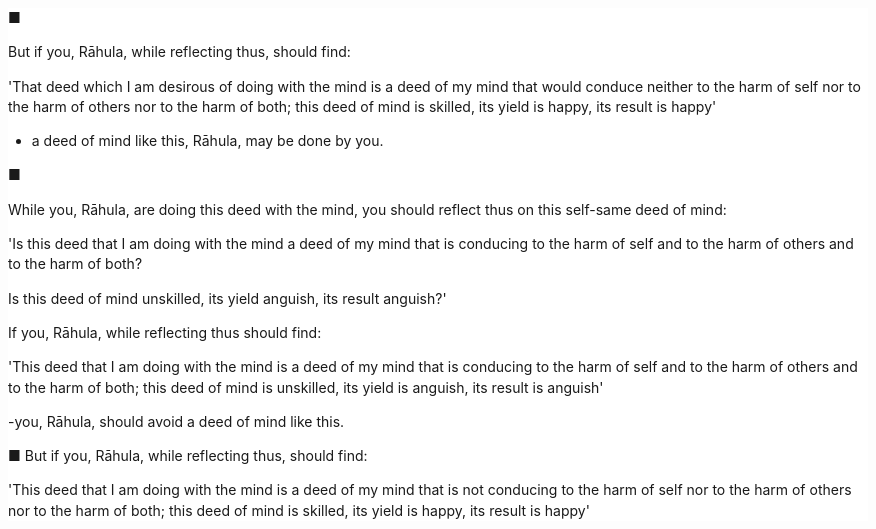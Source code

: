  ■

 But if you, Rāhula, while reflecting thus,
 should find:

 'That deed which I am desirous of doing with the mind
 is a deed of my mind
 that would conduce neither to the harm of self
 nor to the harm of others
 nor to the harm of both;
 this deed of mind is skilled,
 its yield is happy,
 its result is happy'

 - a deed of mind like this, Rāhula,
 may be done by you.

 ■

 While you, Rāhula, are doing this deed with the mind,
 you should reflect thus
 on this self-same deed of mind:

 'Is this deed that I am doing with the mind
 a deed of my mind
 that is conducing to the harm of self
 and to the harm of others
 and to the harm of both?

 Is this deed of mind unskilled,
 its yield anguish,
 its result anguish?'

 If you, Rāhula, while reflecting thus should find:

 'This deed that I am doing with the mind
 is a deed of my mind
 that is conducing to the harm of self
 and to the harm of others
 and to the harm of both;
 this deed of mind is unskilled,
 its yield is anguish,
 its result is anguish'

 -you, Rāhula, should avoid a deed of mind like this.

 ■
 But if you, Rāhula, while reflecting thus,
 should find:

 'This deed that I am doing with the mind
 is a deed of my mind that is not conducing to the harm of self
 nor to the harm of others
 nor to the harm of both;
 this deed of mind is skilled,
 its yield is happy,
 its result is happy'
